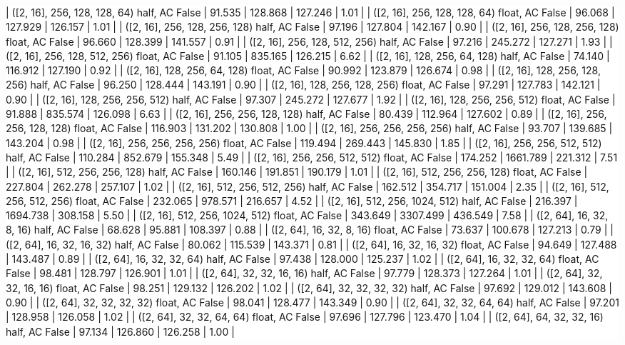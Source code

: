 | ([2, 16], 256, 128, 128, 64) half, AC False | 91.535 | 128.868 | 127.246 | 1.01 | 
| ([2, 16], 256, 128, 128, 64) float, AC False | 96.068 | 127.929 | 126.157 | 1.01 | 
| ([2, 16], 256, 128, 256, 128) half, AC False | 97.196 | 127.804 | 142.167 | 0.90 | 
| ([2, 16], 256, 128, 256, 128) float, AC False | 96.660 | 128.399 | 141.557 | 0.91 | 
| ([2, 16], 256, 128, 512, 256) half, AC False | 97.216 | 245.272 | 127.271 | 1.93 | 
| ([2, 16], 256, 128, 512, 256) float, AC False | 91.105 | 835.165 | 126.215 | 6.62 | 
| ([2, 16], 128, 256, 64, 128) half, AC False | 74.140 | 116.912 | 127.190 | 0.92 | 
| ([2, 16], 128, 256, 64, 128) float, AC False | 90.992 | 123.879 | 126.674 | 0.98 | 
| ([2, 16], 128, 256, 128, 256) half, AC False | 96.250 | 128.444 | 143.191 | 0.90 | 
| ([2, 16], 128, 256, 128, 256) float, AC False | 97.291 | 127.783 | 142.121 | 0.90 | 
| ([2, 16], 128, 256, 256, 512) half, AC False | 97.307 | 245.272 | 127.677 | 1.92 | 
| ([2, 16], 128, 256, 256, 512) float, AC False | 91.888 | 835.574 | 126.098 | 6.63 | 
| ([2, 16], 256, 256, 128, 128) half, AC False | 80.439 | 112.964 | 127.602 | 0.89 | 
| ([2, 16], 256, 256, 128, 128) float, AC False | 116.903 | 131.202 | 130.808 | 1.00 | 
| ([2, 16], 256, 256, 256, 256) half, AC False | 93.707 | 139.685 | 143.204 | 0.98 | 
| ([2, 16], 256, 256, 256, 256) float, AC False | 119.494 | 269.443 | 145.830 | 1.85 | 
| ([2, 16], 256, 256, 512, 512) half, AC False | 110.284 | 852.679 | 155.348 | 5.49 | 
| ([2, 16], 256, 256, 512, 512) float, AC False | 174.252 | 1661.789 | 221.312 | 7.51 | 
| ([2, 16], 512, 256, 256, 128) half, AC False | 160.146 | 191.851 | 190.179 | 1.01 | 
| ([2, 16], 512, 256, 256, 128) float, AC False | 227.804 | 262.278 | 257.107 | 1.02 | 
| ([2, 16], 512, 256, 512, 256) half, AC False | 162.512 | 354.717 | 151.004 | 2.35 | 
| ([2, 16], 512, 256, 512, 256) float, AC False | 232.065 | 978.571 | 216.657 | 4.52 | 
| ([2, 16], 512, 256, 1024, 512) half, AC False | 216.397 | 1694.738 | 308.158 | 5.50 | 
| ([2, 16], 512, 256, 1024, 512) float, AC False | 343.649 | 3307.499 | 436.549 | 7.58 | 
| ([2, 64], 16, 32, 8, 16) half, AC False | 68.628 | 95.881 | 108.397 | 0.88 | 
| ([2, 64], 16, 32, 8, 16) float, AC False | 73.637 | 100.678 | 127.213 | 0.79 | 
| ([2, 64], 16, 32, 16, 32) half, AC False | 80.062 | 115.539 | 143.371 | 0.81 | 
| ([2, 64], 16, 32, 16, 32) float, AC False | 94.649 | 127.488 | 143.487 | 0.89 | 
| ([2, 64], 16, 32, 32, 64) half, AC False | 97.438 | 128.000 | 125.237 | 1.02 | 
| ([2, 64], 16, 32, 32, 64) float, AC False | 98.481 | 128.797 | 126.901 | 1.01 | 
| ([2, 64], 32, 32, 16, 16) half, AC False | 97.779 | 128.373 | 127.264 | 1.01 | 
| ([2, 64], 32, 32, 16, 16) float, AC False | 98.251 | 129.132 | 126.202 | 1.02 | 
| ([2, 64], 32, 32, 32, 32) half, AC False | 97.692 | 129.012 | 143.608 | 0.90 | 
| ([2, 64], 32, 32, 32, 32) float, AC False | 98.041 | 128.477 | 143.349 | 0.90 | 
| ([2, 64], 32, 32, 64, 64) half, AC False | 97.201 | 128.958 | 126.058 | 1.02 | 
| ([2, 64], 32, 32, 64, 64) float, AC False | 97.696 | 127.796 | 123.470 | 1.04 | 
| ([2, 64], 64, 32, 32, 16) half, AC False | 97.134 | 126.860 | 126.258 | 1.00 | 